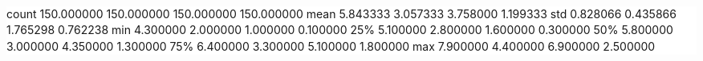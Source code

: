   <tbody>
    <tr>
      <th>count</th>
      <td>150.000000</td>
      <td>150.000000</td>
      <td>150.000000</td>
      <td>150.000000</td>
    </tr>
    <tr>
      <th>mean</th>
      <td>5.843333</td>
      <td>3.057333</td>
      <td>3.758000</td>
      <td>1.199333</td>
    </tr>
    <tr>
      <th>std</th>
      <td>0.828066</td>
      <td>0.435866</td>
      <td>1.765298</td>
      <td>0.762238</td>
    </tr>
    <tr>
      <th>min</th>
      <td>4.300000</td>
      <td>2.000000</td>
      <td>1.000000</td>
      <td>0.100000</td>
    </tr>
    <tr>
      <th>25%</th>
      <td>5.100000</td>
      <td>2.800000</td>
      <td>1.600000</td>
      <td>0.300000</td>
    </tr>
    <tr>
      <th>50%</th>
      <td>5.800000</td>
      <td>3.000000</td>
      <td>4.350000</td>
      <td>1.300000</td>
    </tr>
    <tr>
      <th>75%</th>
      <td>6.400000</td>
      <td>3.300000</td>
      <td>5.100000</td>
      <td>1.800000</td>
    </tr>
    <tr>
      <th>max</th>
      <td>7.900000</td>
      <td>4.400000</td>
      <td>6.900000</td>
      <td>2.500000</td>
    </tr>
  </tbody>
</table>
</div>

